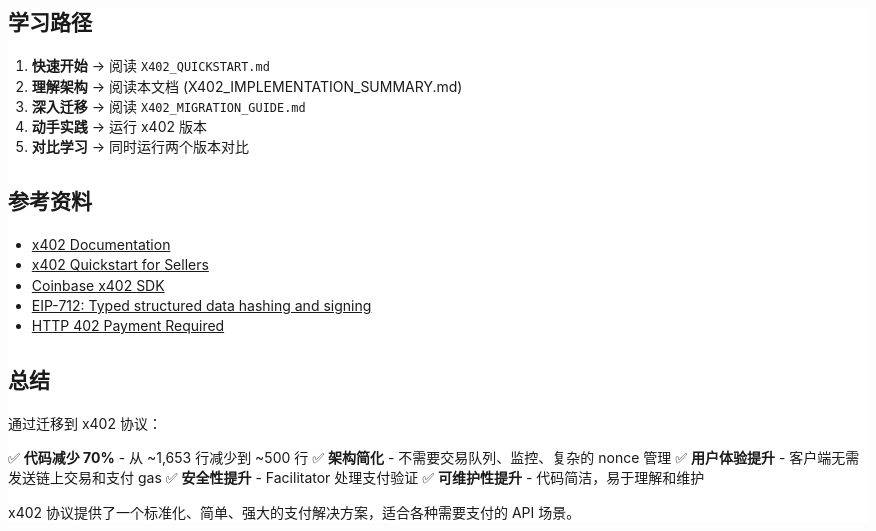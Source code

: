 ## 学习路径

1. **快速开始** → 阅读 `X402_QUICKSTART.md`
2. **理解架构** → 阅读本文档 (X402_IMPLEMENTATION_SUMMARY.md)
3. **深入迁移** → 阅读 `X402_MIGRATION_GUIDE.md`
4. **动手实践** → 运行 x402 版本
5. **对比学习** → 同时运行两个版本对比

## 参考资料

- [x402 Documentation](https://x402.gitbook.io/x402/)
- [x402 Quickstart for Sellers](https://x402.gitbook.io/x402/getting-started/quickstart-for-sellers)
- [Coinbase x402 SDK](https://github.com/coinbase/x402)
- [EIP-712: Typed structured data hashing and signing](https://eips.ethereum.org/EIPS/eip-712)
- [HTTP 402 Payment Required](https://developer.mozilla.org/en-US/docs/Web/HTTP/Status/402)

## 总结

通过迁移到 x402 协议：

✅ **代码减少 70%** - 从 ~1,653 行减少到 ~500 行
✅ **架构简化** - 不需要交易队列、监控、复杂的 nonce 管理
✅ **用户体验提升** - 客户端无需发送链上交易和支付 gas
✅ **安全性提升** - Facilitator 处理支付验证
✅ **可维护性提升** - 代码简洁，易于理解和维护

x402 协议提供了一个标准化、简单、强大的支付解决方案，适合各种需要支付的 API 场景。


